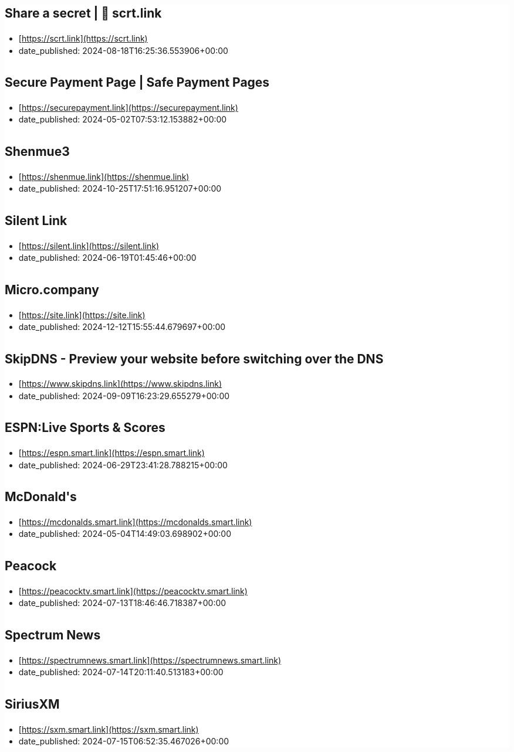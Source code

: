  ## Share a secret | 🤫 scrt.link
 - [https://scrt.link](https://scrt.link)
 - date_published: 2024-08-18T16:25:36.553906+00:00

 ## Secure Payment Page | Safe Payment Pages
 - [https://securepayment.link](https://securepayment.link)
 - date_published: 2024-05-02T07:53:12.153882+00:00

 ## Shenmue3
 - [https://shenmue.link](https://shenmue.link)
 - date_published: 2024-10-25T17:51:16.951207+00:00

 ## Silent Link
 - [https://silent.link](https://silent.link)
 - date_published: 2024-06-19T01:45:46+00:00

 ## Micro.company
 - [https://site.link](https://site.link)
 - date_published: 2024-12-12T15:55:44.679697+00:00

 ## SkipDNS - Preview your website before switching over the DNS
 - [https://www.skipdns.link](https://www.skipdns.link)
 - date_published: 2024-09-09T16:23:29.655279+00:00

 ## ESPN:Live Sports & Scores
 - [https://espn.smart.link](https://espn.smart.link)
 - date_published: 2024-06-29T23:41:28.788215+00:00

 ## McDonald's
 - [https://mcdonalds.smart.link](https://mcdonalds.smart.link)
 - date_published: 2024-05-04T14:49:03.698902+00:00

 ## Peacock
 - [https://peacocktv.smart.link](https://peacocktv.smart.link)
 - date_published: 2024-07-13T18:46:46.718387+00:00

 ## Spectrum News
 - [https://spectrumnews.smart.link](https://spectrumnews.smart.link)
 - date_published: 2024-07-14T20:11:40.513183+00:00

 ## SiriusXM
 - [https://sxm.smart.link](https://sxm.smart.link)
 - date_published: 2024-07-15T06:52:35.467026+00:00
